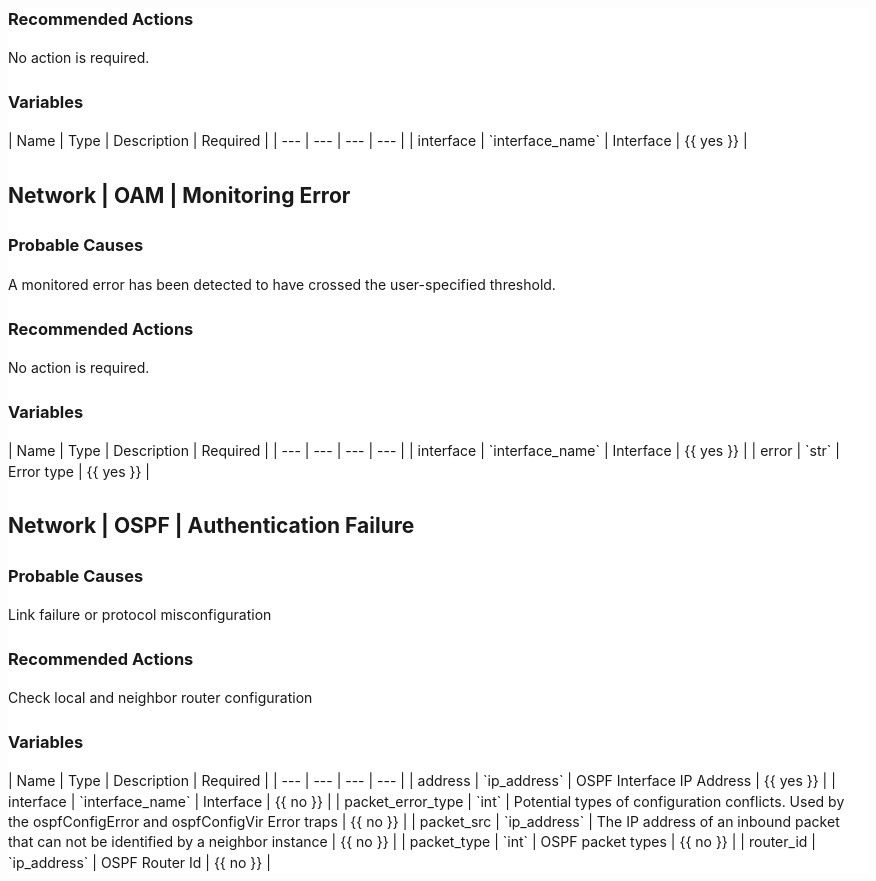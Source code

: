 
<h3>Recommended Actions</h3>
No action is required.


<h3>Variables</h3>
| Name | Type | Description | Required |
| --- | --- | --- | --- |
| interface | `interface_name` | Interface | {{ yes }} |




## Network | OAM | Monitoring Error


<h3>Probable Causes</h3>
A monitored error has been detected to have crossed the user-specified threshold.


<h3>Recommended Actions</h3>
No action is required.


<h3>Variables</h3>
| Name | Type | Description | Required |
| --- | --- | --- | --- |
| interface | `interface_name` | Interface | {{ yes }} |
| error | `str` | Error type | {{ yes }} |




## Network | OSPF | Authentication Failure


<h3>Probable Causes</h3>
Link failure or protocol misconfiguration


<h3>Recommended Actions</h3>
Check local and neighbor router configuration


<h3>Variables</h3>
| Name | Type | Description | Required |
| --- | --- | --- | --- |
| address | `ip_address` | OSPF Interface IP Address | {{ yes }} |
| interface | `interface_name` | Interface | {{ no }} |
| packet_error_type | `int` | Potential types  of  configuration  conflicts. Used  by the ospfConfigError and ospfConfigVir Error traps | {{ no }} |
| packet_src | `ip_address` | The IP address of an inbound packet that can not be identified by a neighbor instance | {{ no }} |
| packet_type | `int` | OSPF packet types | {{ no }} |
| router_id | `ip_address` | OSPF Router Id | {{ no }} |
